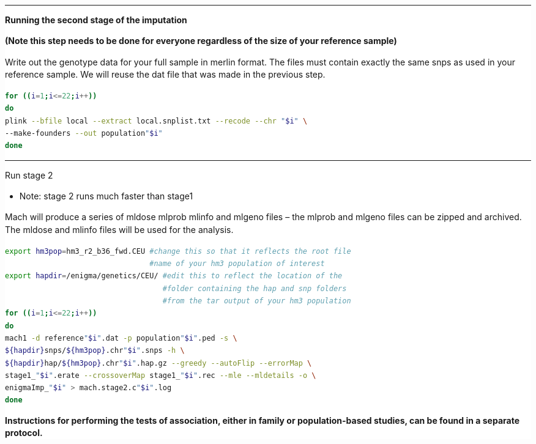 ```bash
```

---

**Running the second stage of the imputation**

**(Note this step needs to be done for everyone regardless of the size of your 
reference sample)**

Write out the genotype data for your full sample in merlin format. The files 
must contain exactly the same snps as used in your reference sample. We will 
reuse the dat file that was made in the previous step.

```bash
for ((i=1;i<=22;i++))
do
plink --bfile local --extract local.snplist.txt --recode --chr "$i" \
--make-founders --out population"$i"
done
```

---

Run stage 2
*   Note: stage 2 runs much faster than stage1

Mach will produce a series of mldose mlprob mlinfo and mlgeno files – the mlprob
and mlgeno files can be zipped and archived. The mldose and mlinfo files will be
used for the analysis.

```bash
export hm3pop=hm3_r2_b36_fwd.CEU #change this so that it reflects the root file 
                                 #name of your hm3 population of interest
export hapdir=/enigma/genetics/CEU/ #edit this to reflect the location of the 
                                    #folder containing the hap and snp folders 
                                    #from the tar output of your hm3 population
for ((i=1;i<=22;i++))
do
mach1 -d reference"$i".dat -p population"$i".ped -s \
${hapdir}snps/${hm3pop}.chr"$i".snps -h \
${hapdir}hap/${hm3pop}.chr"$i".hap.gz --greedy --autoFlip --errorMap \
stage1_"$i".erate --crossoverMap stage1_"$i".rec --mle --mldetails -o \
enigmaImp_"$i" > mach.stage2.c"$i".log
done
```

**Instructions for performing the tests of association, either in family or 
population-based studies, can be found in a separate protocol.**

